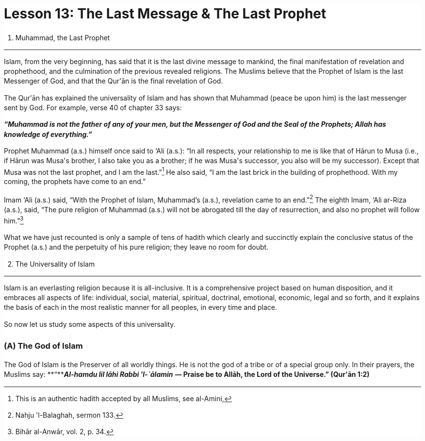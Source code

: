 Lesson 13: The Last Message & The Last Prophet
==============================================

1. Muhammad, the Last Prophet
-----------------------------

Islam, from the very beginning, has said that it is the last divine
message to mankind, the final manifestation of revelation and
prophethood, and the culmination of the previous revealed religions. The
Muslims believe that the Prophet of Islam is the last Messenger of God,
and that the Qur'ān is the final revelation of God.

The Qur'ān has explained the universality of Islam and has shown that
Muhammad (peace be upon him) is the last messenger sent by God. For
example, verse 40 of chapter 33 says:

***“Muhammad is not the father of any of your men, but the Messenger of
God and the Seal of the Prophets; Allah has knowledge of everything.”***

Prophet Muhammad (a.s.) himself once said to ‘Ali (a.s.): “In all
respects, your relationship to me is like that of Hārun to Musa (i.e.,
if Hārun was Musa's brother, I also take you as a brother; if he was
Musa's successor, you also will be my successor). Except that Musa was
not the last prophet, and I am the last.”[^1] He also said, “I am the
last brick in the building of prophethood. With my coming, the prophets
have come to an end.”

Imam ‘Ali (a.s.) said, “With the Prophet of Islam, Muhammad’s (a.s.),
revelation came to an end.”[^2] The eighth Imam, ‘Ali ar-Riza (a.s.),
said, “The pure religion of Muhammad (a.s.) will not be abrogated till
the day of resurrection, and also no prophet will follow him.”[^3]

What we have just recounted is only a sample of tens of hadith which
clearly and succinctly explain the conclusive status of the Prophet
(a.s.) and the perpetuity of his pure religion; they leave no room for
doubt.

2. The Universality of Islam
----------------------------

Islam is an everlasting religion because it is all-inclusive. It is a
comprehensive project based on human disposition, and it embraces all
aspects of life: individual, social, material, spiritual, doctrinal,
emotional, economic, legal and so forth, and it explains the basis of
each in the most realistic manner for all peoples, in every time and
place.

So now let us study some aspects of this universality.

### (A) The God of Islam

The God of Islam is the Preserver of all worldly things. He is not the
god of a tribe or of a special group only. In their prayers, the Muslims
say: **“*****Al-hamdu lil lāhi Rabbi 'l-\`ālamin*** **— Praise be to
Allāh, the Lord of the Universe.” (Qur'ān 1:2)**


[^1]: This is an authentic hadith accepted by all Muslims, see al-Amini,
[^2]: Nahju 'l-Balaghah, sermon 133.
[^3]: Bihār al-Anwār, vol. 2, p. 34.
[^4]: Wasā'ilu 'sh-Shi‘a, vol. 12, p. 49
[^5]: Bihāru 'l-Anwār, vol. 70, p. 114.
